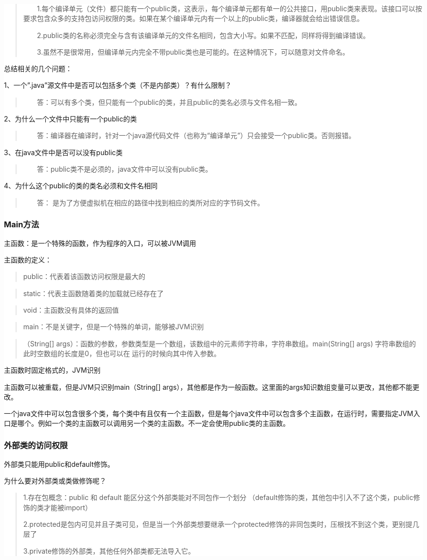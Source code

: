 > 　　1.每个编译单元（文件）都只能有一个public类，这表示，每个编译单元都有单一的公共接口，用public类来表现。该接口可以按要求包含众多的支持包访问权限的类。如果在某个编译单元内有一个以上的public类，编译器就会给出错误信息。
> 
> 　　2.public类的名称必须完全与含有该编译单元的文件名相同，包含大小写。如果不匹配，同样将得到编译错误。
> 
> 　　3.虽然不是很常用，但编译单元内完全不带public类也是可能的。在这种情况下，可以随意对文件命名。

总结相关的几个问题：

1、一个”.java”源文件中是否可以包括多个类（不是内部类）？有什么限制？

>   答：可以有多个类，但只能有一个public的类，并且public的类名必须与文件名相一致。

2、为什么一个文件中只能有一个public的类

>   答：编译器在编译时，针对一个java源代码文件（也称为“编译单元”）只会接受一个public类。否则报错。

3、在java文件中是否可以没有public类

>   答：public类不是必须的，java文件中可以没有public类。

4、为什么这个public的类的类名必须和文件名相同

>   答： 是为了方便虚拟机在相应的路径中找到相应的类所对应的字节码文件。

### Main方法

主函数：是一个特殊的函数，作为程序的入口，可以被JVM调用

主函数的定义：
> public：代表着该函数访问权限是最大的

> static：代表主函数随着类的加载就已经存在了

> void：主函数没有具体的返回值

> main：不是关键字，但是一个特殊的单词，能够被JVM识别

> （String[] args）：函数的参数，参数类型是一个数组，该数组中的元素师字符串，字符串数组。main(String[] args) 字符串数组的 此时空数组的长度是0，但也可以在 运行的时候向其中传入参数。

主函数时固定格式的，JVM识别

主函数可以被重载，但是JVM只识别main（String[] args），其他都是作为一般函数。这里面的args知识数组变量可以更改，其他都不能更改。

一个java文件中可以包含很多个类，每个类中有且仅有一个主函数，但是每个java文件中可以包含多个主函数，在运行时，需要指定JVM入口是哪个。例如一个类的主函数可以调用另一个类的主函数。不一定会使用public类的主函数。

### 外部类的访问权限

外部类只能用public和default修饰。

为什么要对外部类或类做修饰呢？

> 1.存在包概念：public 和 default 能区分这个外部类能对不同包作一个划分                       （default修饰的类，其他包中引入不了这个类，public修饰的类才能被import）   
> 
> 2.protected是包内可见并且子类可见，但是当一个外部类想要继承一个protected修饰的非同包类时，压根找不到这个类，更别提几层了
> 
> 3.private修饰的外部类，其他任何外部类都无法导入它。
